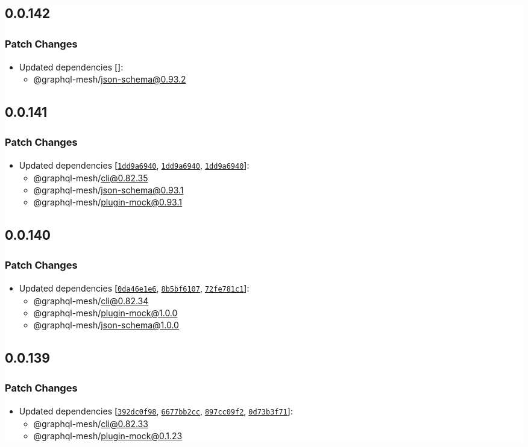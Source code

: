 ## 0.0.142

### Patch Changes

- Updated dependencies []:
  - @graphql-mesh/json-schema@0.93.2

## 0.0.141

### Patch Changes

- Updated dependencies
  [[`1dd9a6940`](https://github.com/Urigo/graphql-mesh/commit/1dd9a694092094c7f00c6ca53686becadee62cb8),
  [`1dd9a6940`](https://github.com/Urigo/graphql-mesh/commit/1dd9a694092094c7f00c6ca53686becadee62cb8),
  [`1dd9a6940`](https://github.com/Urigo/graphql-mesh/commit/1dd9a694092094c7f00c6ca53686becadee62cb8)]:
  - @graphql-mesh/cli@0.82.35
  - @graphql-mesh/json-schema@0.93.1
  - @graphql-mesh/plugin-mock@0.93.1

## 0.0.140

### Patch Changes

- Updated dependencies
  [[`0da46e1e6`](https://github.com/Urigo/graphql-mesh/commit/0da46e1e6de9d9f49e1a4444784689a992f4e678),
  [`8b5bf6107`](https://github.com/Urigo/graphql-mesh/commit/8b5bf6107d73a01a805352e266636c1bd195174e),
  [`72fe781c1`](https://github.com/Urigo/graphql-mesh/commit/72fe781c15f20ad2af792b8245aedfdcc742e048)]:
  - @graphql-mesh/cli@0.82.34
  - @graphql-mesh/plugin-mock@1.0.0
  - @graphql-mesh/json-schema@1.0.0

## 0.0.139

### Patch Changes

- Updated dependencies
  [[`392dc0f98`](https://github.com/Urigo/graphql-mesh/commit/392dc0f9828fa0ecf3d7047018dbbb60fcc82634),
  [`6677bb2cc`](https://github.com/Urigo/graphql-mesh/commit/6677bb2ccf617e537fddb3c83c73d311621115d8),
  [`897cc09f2`](https://github.com/Urigo/graphql-mesh/commit/897cc09f25b8fa56b3b9cee258edef912801e1fa),
  [`0d73b3f71`](https://github.com/Urigo/graphql-mesh/commit/0d73b3f71e847d751eea130df62d795c3b06a192)]:
  - @graphql-mesh/cli@0.82.33
  - @graphql-mesh/plugin-mock@0.1.23
